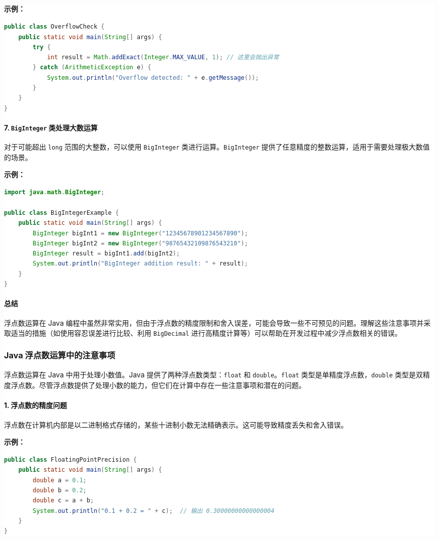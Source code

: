 **示例：**
```java
public class OverflowCheck {
    public static void main(String[] args) {
        try {
            int result = Math.addExact(Integer.MAX_VALUE, 1); // 这里会抛出异常
        } catch (ArithmeticException e) {
            System.out.println("Overflow detected: " + e.getMessage());
        }
    }
}
```

#### 7. `BigInteger` 类处理大数运算

对于可能超出 `long` 范围的大整数，可以使用 `BigInteger` 类进行运算。`BigInteger` 提供了任意精度的整数运算，适用于需要处理极大数值的场景。

**示例：**
```java
import java.math.BigInteger;

public class BigIntegerExample {
    public static void main(String[] args) {
        BigInteger bigInt1 = new BigInteger("12345678901234567890");
        BigInteger bigInt2 = new BigInteger("98765432109876543210");
        BigInteger result = bigInt1.add(bigInt2);
        System.out.println("BigInteger addition result: " + result);
    }
}
```

#### 总结

浮点数运算在 Java 编程中虽然非常实用，但由于浮点数的精度限制和舍入误差，可能会导致一些不可预见的问题。理解这些注意事项并采取适当的措施（如使用容忍误差进行比较、利用 `BigDecimal` 进行高精度计算等）可以帮助在开发过程中减少浮点数相关的错误。

### Java 浮点数运算中的注意事项

浮点数运算在 Java 中用于处理小数值。Java 提供了两种浮点数类型：`float` 和 `double`。`float` 类型是单精度浮点数，`double` 类型是双精度浮点数。尽管浮点数提供了处理小数的能力，但它们在计算中存在一些注意事项和潜在的问题。

#### 1. 浮点数的精度问题

浮点数在计算机内部是以二进制格式存储的，某些十进制小数无法精确表示。这可能导致精度丢失和舍入错误。

**示例：**
```java
public class FloatingPointPrecision {
    public static void main(String[] args) {
        double a = 0.1;
        double b = 0.2;
        double c = a + b;
        System.out.println("0.1 + 0.2 = " + c);  // 输出 0.30000000000000004
    }
}
```
